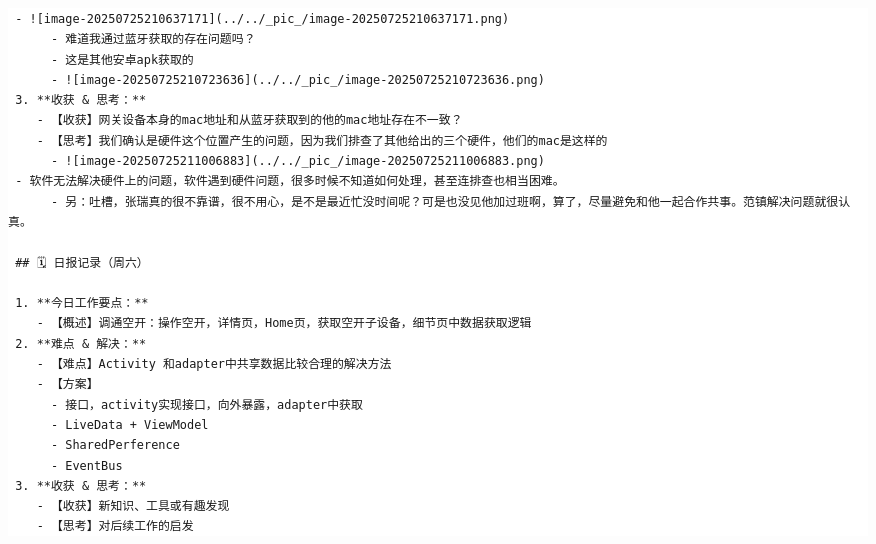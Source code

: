      - ![image-20250725210637171](../../_pic_/image-20250725210637171.png)
          - 难道我通过蓝牙获取的存在问题吗？
          - 这是其他安卓apk获取的
          - ![image-20250725210723636](../../_pic_/image-20250725210723636.png)
     3. **收获 & 思考：**  
        - 【收获】网关设备本身的mac地址和从蓝牙获取到的他的mac地址存在不一致？
        - 【思考】我们确认是硬件这个位置产生的问题，因为我们排查了其他给出的三个硬件，他们的mac是这样的
          - ![image-20250725211006883](../../_pic_/image-20250725211006883.png)
     - 软件无法解决硬件上的问题，软件遇到硬件问题，很多时候不知道如何处理，甚至连排查也相当困难。
          - 另：吐槽，张瑞真的很不靠谱，很不用心，是不是最近忙没时间呢？可是也没见他加过班啊，算了，尽量避免和他一起合作共事。范镇解决问题就很认真。
     
     ## 🗓 日报记录（周六）
     
     1. **今日工作要点：**  
        - 【概述】调通空开：操作空开，详情页，Home页，获取空开子设备，细节页中数据获取逻辑
     2. **难点 & 解决：**  
        - 【难点】Activity 和adapter中共享数据比较合理的解决方法
        - 【方案】
          - 接口，activity实现接口，向外暴露，adapter中获取
          - LiveData + ViewModel
          - SharedPerference
          - EventBus
     3. **收获 & 思考：**  
        - 【收获】新知识、工具或有趣发现  
        - 【思考】对后续工作的启发
     